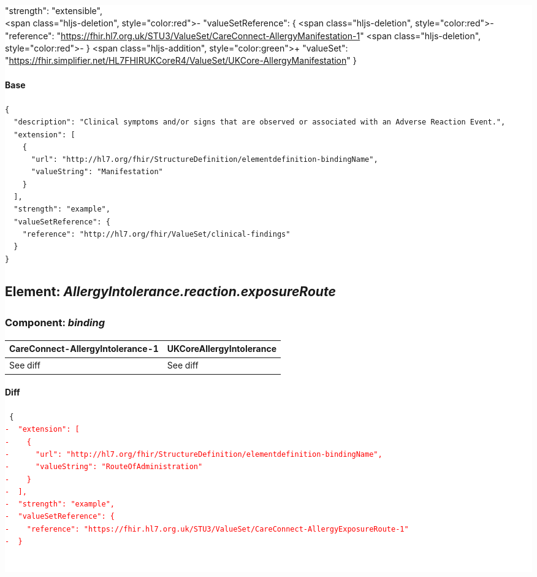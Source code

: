   "strength": "extensible",  
<span class="hljs-deletion", style="color:red">-  "valueSetReference": {  </span>
<span class="hljs-deletion", style="color:red">-    "reference": "https://fhir.hl7.org.uk/STU3/ValueSet/CareConnect-AllergyManifestation-1"  </span>
<span class="hljs-deletion", style="color:red">-  }  </span>
<span class="hljs-addition", style="color:green">+  "valueSet": "https://fhir.simplifier.net/HL7FHIRUKCoreR4/ValueSet/UKCore-AllergyManifestation"  </span>
 }  
  
</code></pre>
<h4 class="code-line" data-line-start=360 data-line-end=361><a id="Base_360"></a>Base</h4>
<pre><code class="has-line-data" data-line-start="362" data-line-end="376" class="language-json">{
  "<span class="hljs-attribute">description</span>": <span class="hljs-value"><span class="hljs-string">"Clinical symptoms and/or signs that are observed or associated with an Adverse Reaction Event."</span></span>,
  "<span class="hljs-attribute">extension</span>": <span class="hljs-value">[
    {
      "<span class="hljs-attribute">url</span>": <span class="hljs-value"><span class="hljs-string">"http://hl7.org/fhir/StructureDefinition/elementdefinition-bindingName"</span></span>,
      "<span class="hljs-attribute">valueString</span>": <span class="hljs-value"><span class="hljs-string">"Manifestation"</span>
    </span>}
  ]</span>,
  "<span class="hljs-attribute">strength</span>": <span class="hljs-value"><span class="hljs-string">"example"</span></span>,
  "<span class="hljs-attribute">valueSetReference</span>": <span class="hljs-value">{
    "<span class="hljs-attribute">reference</span>": <span class="hljs-value"><span class="hljs-string">"http://hl7.org/fhir/ValueSet/clinical-findings"</span>
  </span>}
</span>}
</code></pre>
<h2 class="code-line" data-line-start=379 data-line-end=380><a id="Element_AllergyIntolerancereactionexposureRoute_379"></a>Element: <em>AllergyIntolerance.reaction.exposureRoute</em></h2>
<h3 class="code-line" data-line-start=381 data-line-end=382><a id="Component_binding_381"></a>Component: <em>binding</em></h3>
<table class="table table-striped table-bordered">
   <thead>
      <tr>
         <th>CareConnect-AllergyIntolerance-1</th>
         <th>UKCoreAllergyIntolerance</th>
      </tr>
   </thead>
   <tbody>
      <tr>
         <td>See diff</td>
         <td>See diff</td>
      </tr>
   </tbody>
</table>
<h4 class="code-line" data-line-start=387 data-line-end=388><a id="Diff_387"></a>Diff</h4>
<pre><code class="has-line-data" data-line-start="389" data-line-end="405" class="language-diff"> {  
<span class="hljs-deletion", style="color:red">-  "extension": [  </span>
<span class="hljs-deletion", style="color:red">-    {  </span>
<span class="hljs-deletion", style="color:red">-      "url": "http://hl7.org/fhir/StructureDefinition/elementdefinition-bindingName",  </span>
<span class="hljs-deletion", style="color:red">-      "valueString": "RouteOfAdministration"  </span>
<span class="hljs-deletion", style="color:red">-    }  </span>
<span class="hljs-deletion", style="color:red">-  ],  </span>
<span class="hljs-deletion", style="color:red">-  "strength": "example",  </span>
<span class="hljs-deletion", style="color:red">-  "valueSetReference": {  </span>
<span class="hljs-deletion", style="color:red">-    "reference": "https://fhir.hl7.org.uk/STU3/ValueSet/CareConnect-AllergyExposureRoute-1"  </span>
<span class="hljs-deletion", style="color:red">-  }  </span>
